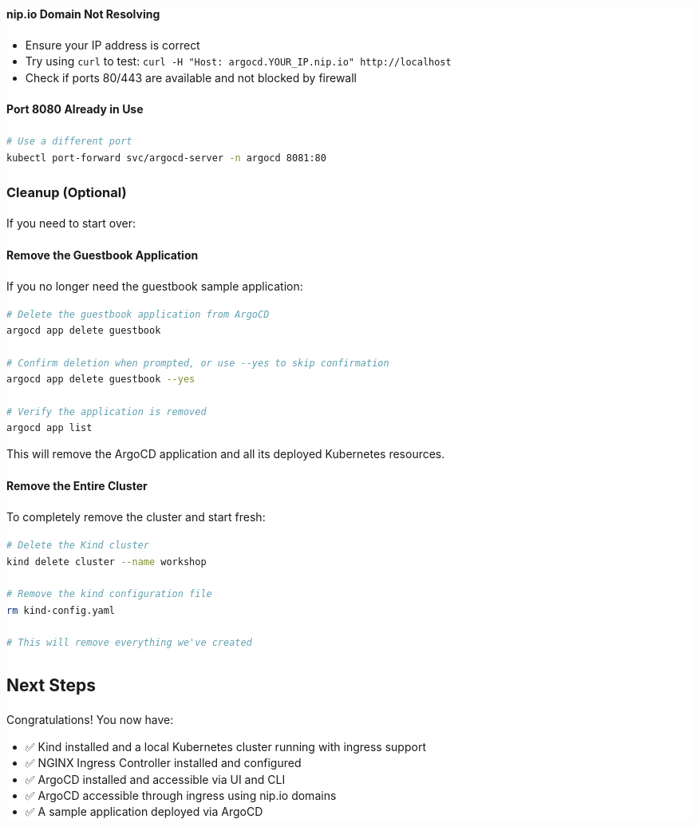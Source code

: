 #### nip.io Domain Not Resolving
- Ensure your IP address is correct
- Try using `curl` to test: `curl -H "Host: argocd.YOUR_IP.nip.io" http://localhost`
- Check if ports 80/443 are available and not blocked by firewall

#### Port 8080 Already in Use
```bash
# Use a different port
kubectl port-forward svc/argocd-server -n argocd 8081:80
```

### Cleanup (Optional)

If you need to start over:

#### Remove the Guestbook Application

If you no longer need the guestbook sample application:

```bash
# Delete the guestbook application from ArgoCD
argocd app delete guestbook

# Confirm deletion when prompted, or use --yes to skip confirmation
argocd app delete guestbook --yes

# Verify the application is removed
argocd app list
```

This will remove the ArgoCD application and all its deployed Kubernetes resources.

#### Remove the Entire Cluster

To completely remove the cluster and start fresh:

```bash
# Delete the Kind cluster
kind delete cluster --name workshop

# Remove the kind configuration file
rm kind-config.yaml

# This will remove everything we've created
```

## Next Steps

Congratulations! You now have:
- ✅ Kind installed and a local Kubernetes cluster running with ingress support
- ✅ NGINX Ingress Controller installed and configured
- ✅ ArgoCD installed and accessible via UI and CLI
- ✅ ArgoCD accessible through ingress using nip.io domains
- ✅ A sample application deployed via ArgoCD
